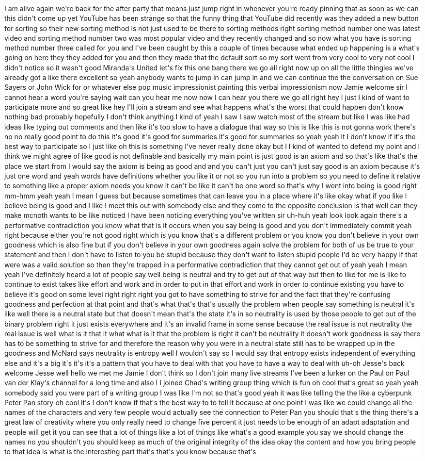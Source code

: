  I am alive again we're back for the after party that means just jump right in whenever you're ready pinning that as soon as we can this didn't come up yet YouTube has been strange so that the funny thing that YouTube did recently was they added a new button for sorting so their new sorting method is not just used to be there to sorting methods right sorting method number one was latest video and sorting method number two was most popular video and they recently changed and so now what you have is sorting method number three called for you and I've been caught by this a couple of times because what ended up happening is a what's going on here they they added for you and then they made that the default sort so my sort went from very cool to very not cool I didn't notice so it wasn't good Miranda's United let's fix this one bang there we go all right now up on all the little thingies we've already got a like there excellent so yeah anybody wants to jump in can jump in and we can continue the the conversation on Sue Sayers or John Wick for or whatever else pop music impressionist painting this verbal impressionism now Jamie welcome sir I cannot hear a word you're saying wait can you hear me now now I can hear you there we go all right hey I just I kind of want to participate more and so great like hey I'll join a stream and see what happens what's the worst that could happen don't know nothing bad probably hopefully I don't think anything I kind of yeah I saw I saw watch most of the stream but like I was like had ideas like typing out comments and then like it's too slow to have a dialogue that way so this is like this is not gonna work there's no no really good point to do this it's good it's good for summaries it's good for summaries so yeah yeah it I don't know if it's the best way to participate so I just like oh this is something I've never really done okay but I I kind of wanted to defend my point and I think we might agree of like good is not definable and basically my main point is just good is an axiom and so that's like that's the place we start from I would say the axiom is being as good and and you can't just you can't just say good is an axiom because it's just one word and yeah words have definitions whether you like it or not so you run into a problem so you need to define it relative to something like a proper axiom needs you know it can't be like it can't be one word so that's why I went into being is good right mm-hmm yeah yeah I mean I guess but because sometimes that can leave you in a place where it's like okay what if you like I believe being is good and I like I meet this out with somebody else and they come to the opposite conclusion is that well can they make mcnoth wants to be like noticed I have been noticing everything you've written sir uh-huh yeah look look again there's a performative contradiction you know what that is it occurs when you say being is good and you don't immediately commit yeah right because either you're not good right which is you know that's a different problem or you know you don't believe in your own goodness which is also fine but if you don't believe in your own goodness again solve the problem for both of us be true to your statement and then I don't have to listen to you be stupid because they don't want to listen stupid people I'd be very happy if that were was a valid solution so then they're trapped in a performative contradiction that they cannot get out of yeah yeah I mean yeah I've definitely heard a lot of people say well being is neutral and try to get out of that way but then to like for me is like to continue to exist takes like effort and work and in order to put in that effort and work in order to continue existing you have to believe it's good on some level right right right you got to have something to strive for and the fact that they're confusing goodness and perfection at that point and that's what that's that's usually the problem when people say something is neutral it's like well there is a neutral state but that doesn't mean that's the state it's in so neutrality is used by those people to get out of the binary problem right it just exists everywhere and it's an invalid frame in some sense because the real issue is not neutrality the real issue is well what is it that it what what is it that the problem is right it can't be neutrality it doesn't work goodness is say there has to be something to strive for and therefore the reason why you were in a neutral state still has to be wrapped up in the goodness and McNard says neutrality is entropy well I wouldn't say so I would say that entropy exists independent of everything else and it's a big it's it's it's a pattern that you have to deal with that you have to have a way to deal with uh-oh Jesse's back welcome Jesse well hello we met me Jamie I don't think so I don't join many live streams I've been a lurker on the Paul on Paul van der Klay's channel for a long time and also I I joined Chad's writing group thing which is fun oh cool that's great so yeah yeah somebody said you were part of a writing group I was like I'm not so that's good yeah it was like telling the the like a cyberpunk Peter Pan story oh cool it's I don't know if that's the best way to to tell it because at one point I was like we could change all the names of the characters and very few people would actually see the connection to Peter Pan you should that's the thing there's a great law of creativity where you only really need to change five percent it just needs to be enough of an adapt adaptation and people will get it you can see that a lot of things like a lot of things like what's a good example you say we should change the names no you shouldn't you should keep as much of the original integrity of the idea okay the content and how you bring people to that idea is what is the interesting part that's that's you know because that's